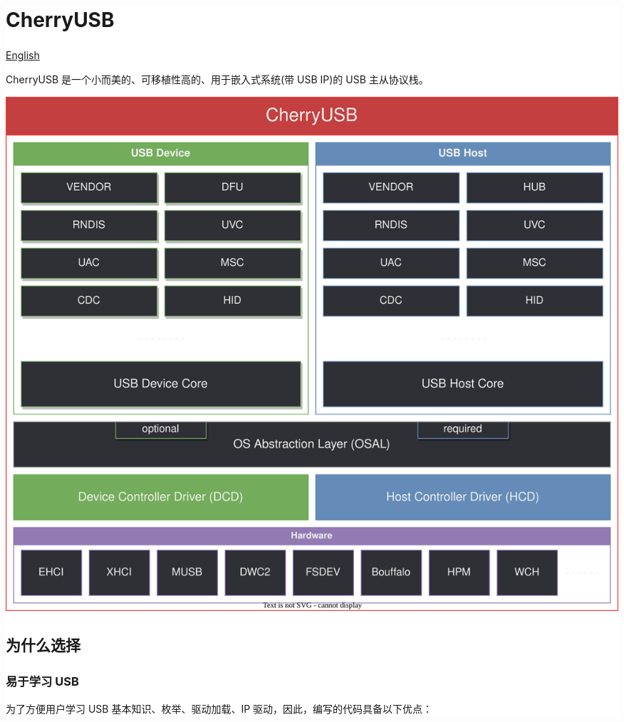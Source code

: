 # CherryUSB

[English](./README.md)

CherryUSB 是一个小而美的、可移植性高的、用于嵌入式系统(带 USB IP)的 USB 主从协议栈。

![CherryUSB](CherryUSB.svg)

## 为什么选择

### 易于学习 USB

为了方便用户学习 USB 基本知识、枚举、驱动加载、IP 驱动，因此，编写的代码具备以下优点：

